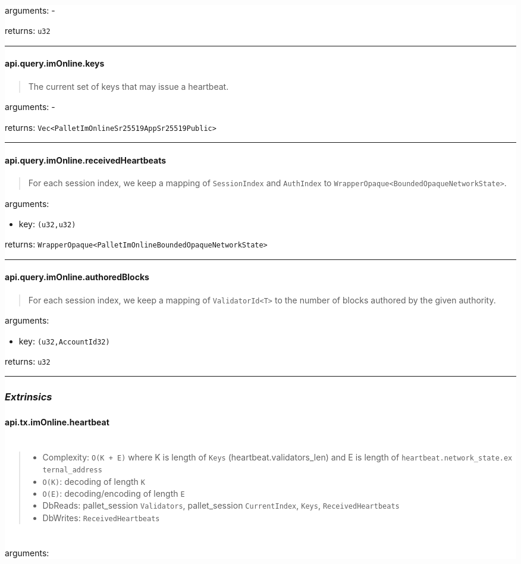 arguments: -

returns: `u32`

<hr>

#### **api.query.imOnline.keys**

> The current set of keys that may issue a heartbeat.

arguments: -

returns: `Vec<PalletImOnlineSr25519AppSr25519Public>`

<hr>

#### **api.query.imOnline.receivedHeartbeats**

> For each session index, we keep a mapping of `SessionIndex` and `AuthIndex` to
> `WrapperOpaque<BoundedOpaqueNetworkState>`.

arguments:

- key: `(u32,u32)`

returns: `WrapperOpaque<PalletImOnlineBoundedOpaqueNetworkState>`

<hr>

#### **api.query.imOnline.authoredBlocks**

> For each session index, we keep a mapping of `ValidatorId<T>` to the
> number of blocks authored by the given authority.

arguments:

- key: `(u32,AccountId32)`

returns: `u32`

<hr>

### _Extrinsics_

#### **api.tx.imOnline.heartbeat**

> # <weight>
>
> - Complexity: `O(K + E)` where K is length of `Keys` (heartbeat.validators_len) and E is
>   length of `heartbeat.network_state.external_address`
> - `O(K)`: decoding of length `K`
> - `O(E)`: decoding/encoding of length `E`
> - DbReads: pallet_session `Validators`, pallet_session `CurrentIndex`, `Keys`,
>   `ReceivedHeartbeats`
> - DbWrites: `ReceivedHeartbeats`
>
> # </weight>

arguments:
